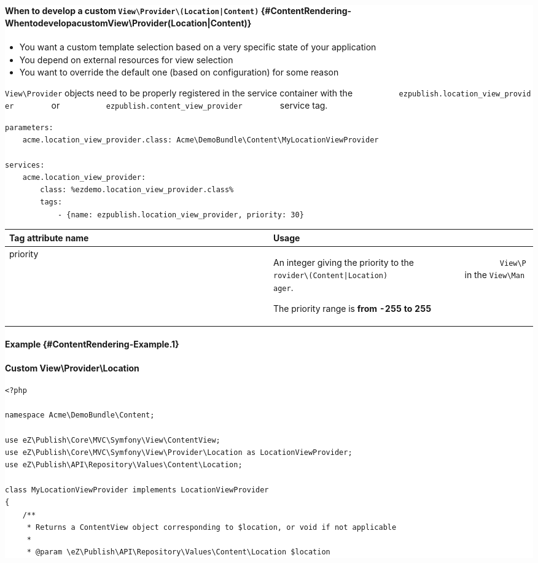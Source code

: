 #### When to develop a custom `View\Provider\(Location|Content)` {#ContentRendering-WhentodevelopacustomView\Provider\(Location|Content)}

-   You want a custom template selection based on a very specific state
    of your application
-   You depend on external resources for view selection
-   You want to override the default one (based on configuration) for
    some reason

`View\Provider` objects need to be properly registered in the service
container with the
`           ezpublish.location_view_provider         ` or
`           ezpublish.content_view_provider         ` service tag.

~~~~ brush:
parameters:
    acme.location_view_provider.class: Acme\DemoBundle\Content\MyLocationViewProvider

services:
    acme.location_view_provider:
        class: %ezdemo.location_view_provider.class%
        tags:
            - {name: ezpublish.location_view_provider, priority: 30}
~~~~

<table>
<colgroup>
<col width="50%" />
<col width="50%" />
</colgroup>
<thead>
<tr class="header">
<th align="left">Tag attribute name</th>
<th align="left">Usage</th>
</tr>
</thead>
<tbody>
<tr class="odd">
<td align="left">priority</td>
<td align="left"><p>An integer giving the priority to the <code>                   View\Provider\(Content|Location)                 </code> in the <code>View\Manager</code>.</p>
<p>The priority range is <strong>from -255 to 255</strong></p></td>
</tr>
</tbody>
</table>

#### Example {#ContentRendering-Example.1}

**Custom View\\Provider\\Location**

~~~~ brush:
<?php

namespace Acme\DemoBundle\Content;

use eZ\Publish\Core\MVC\Symfony\View\ContentView;
use eZ\Publish\Core\MVC\Symfony\View\Provider\Location as LocationViewProvider;
use eZ\Publish\API\Repository\Values\Content\Location;

class MyLocationViewProvider implements LocationViewProvider
{
    /**
     * Returns a ContentView object corresponding to $location, or void if not applicable
     *
     * @param \eZ\Publish\API\Repository\Values\Content\Location $location
~~~~